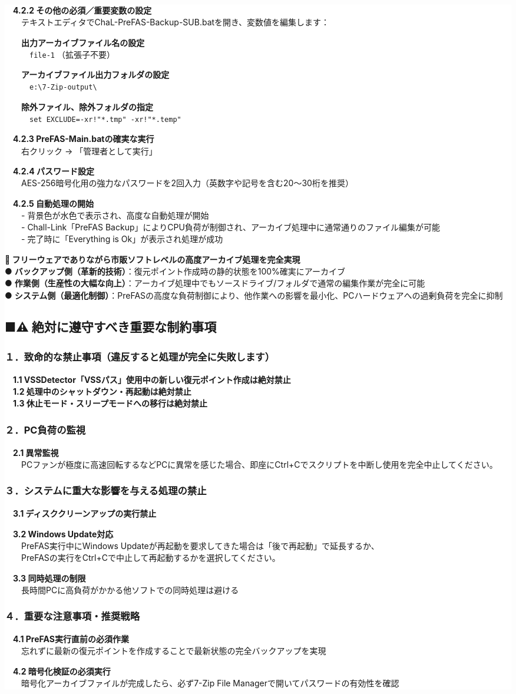&emsp;**4.2.2 その他の必須／重要変数の設定**  
&emsp;&emsp;テキストエディタでChaL-PreFAS-Backup-SUB.batを開き、変数値を編集します：

&emsp;&emsp;**出力アーカイブファイル名の設定**  
&emsp;&emsp;&emsp;`file-1` （拡張子不要）

&emsp;&emsp;**アーカイブファイル出力フォルダの設定**  
&emsp;&emsp;&emsp;`e:\7-Zip-output\`

&emsp;&emsp;**除外ファイル、除外フォルダの指定**  
&emsp;&emsp;&emsp;`set EXCLUDE=-xr!"*.tmp" -xr!"*.temp"`

&emsp;**4.2.3 PreFAS-Main.batの確実な実行**  
&emsp;&emsp;右クリック → 「管理者として実行」

&emsp;**4.2.4 パスワード設定**  
&emsp;&emsp;AES-256暗号化用の強力なパスワードを2回入力（英数字や記号を含む20〜30桁を推奨）

&emsp;**4.2.5 自動処理の開始**  
&emsp;&emsp;- 背景色が水色で表示され、高度な自動処理が開始  
&emsp;&emsp;- Chall-Link「PreFAS Backup」によりCPU負荷が制御され、アーカイブ処理中に通常通りのファイル編集が可能  
&emsp;&emsp;- 完了時に「Everything is Ok」が表示され処理が成功

**🎯 フリーウェアでありながら市販ソフトレベルの高度アーカイブ処理を完全実現**  
● **バックアップ側（革新的技術）**：復元ポイント作成時の静的状態を100%確実にアーカイブ  
● **作業側（生産性の大幅な向上）**：アーカイブ処理中でもソースドライブ/フォルダで通常の編集作業が完全に可能  
● **システム側（最適化制御）**：PreFASの高度な負荷制御により、他作業への影響を最小化、PCハードウェアへの過剰負荷を完全に抑制

## ■⚠️ 絶対に遵守すべき重要な制約事項

### １．致命的な禁止事項（違反すると処理が完全に失敗します）
&emsp;**1.1 VSSDetector「VSSパス」使用中の新しい復元ポイント作成は絶対禁止**  
&emsp;**1.2 処理中のシャットダウン・再起動は絶対禁止**  
&emsp;**1.3 休止モード・スリープモードへの移行は絶対禁止**

### ２．PC負荷の監視
&emsp;**2.1 異常監視**  
&emsp;&emsp;PCファンが極度に高速回転するなどPCに異常を感じた場合、即座にCtrl+Cでスクリプトを中断し使用を完全中止してください。

### ３．システムに重大な影響を与える処理の禁止
&emsp;**3.1 ディスククリーンアップの実行禁止**

&emsp;**3.2 Windows Update対応**  
&emsp;&emsp;PreFAS実行中にWindows Updateが再起動を要求してきた場合は「後で再起動」で延長するか、  
&emsp;&emsp;PreFASの実行をCtrl+Cで中止して再起動するかを選択してください。

&emsp;**3.3 同時処理の制限**  
&emsp;&emsp;長時間PCに高負荷がかかる他ソフトでの同時処理は避ける

### ４．重要な注意事項・推奨戦略
&emsp;**4.1 PreFAS実行直前の必須作業**  
&emsp;&emsp;忘れずに最新の復元ポイントを作成することで最新状態の完全バックアップを実現

&emsp;**4.2 暗号化検証の必須実行**  
&emsp;&emsp;暗号化アーカイブファイルが完成したら、必ず7-Zip File Managerで開いてパスワードの有効性を確認
